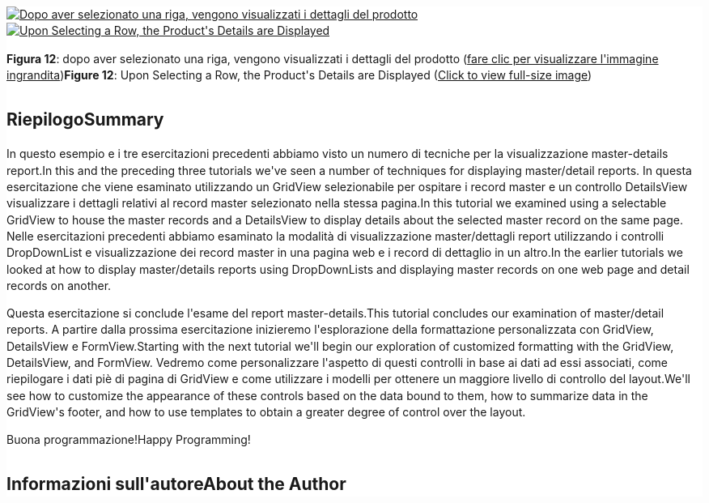 
<span data-ttu-id="ae4c6-185">[![Dopo aver selezionato una riga, vengono visualizzati i dettagli del prodotto](master-detail-using-a-selectable-master-gridview-with-a-details-detailview-vb/_static/image35.png)](master-detail-using-a-selectable-master-gridview-with-a-details-detailview-vb/_static/image34.png)</span><span class="sxs-lookup"><span data-stu-id="ae4c6-185">[![Upon Selecting a Row, the Product's Details are Displayed](master-detail-using-a-selectable-master-gridview-with-a-details-detailview-vb/_static/image35.png)](master-detail-using-a-selectable-master-gridview-with-a-details-detailview-vb/_static/image34.png)</span></span>

<span data-ttu-id="ae4c6-186">**Figura 12**: dopo aver selezionato una riga, vengono visualizzati i dettagli del prodotto ([fare clic per visualizzare l'immagine ingrandita](master-detail-using-a-selectable-master-gridview-with-a-details-detailview-vb/_static/image36.png))</span><span class="sxs-lookup"><span data-stu-id="ae4c6-186">**Figure 12**: Upon Selecting a Row, the Product's Details are Displayed ([Click to view full-size image](master-detail-using-a-selectable-master-gridview-with-a-details-detailview-vb/_static/image36.png))</span></span>


## <a name="summary"></a><span data-ttu-id="ae4c6-187">Riepilogo</span><span class="sxs-lookup"><span data-stu-id="ae4c6-187">Summary</span></span>

<span data-ttu-id="ae4c6-188">In questo esempio e i tre esercitazioni precedenti abbiamo visto un numero di tecniche per la visualizzazione master-details report.</span><span class="sxs-lookup"><span data-stu-id="ae4c6-188">In this and the preceding three tutorials we've seen a number of techniques for displaying master/detail reports.</span></span> <span data-ttu-id="ae4c6-189">In questa esercitazione che viene esaminato utilizzando un GridView selezionabile per ospitare i record master e un controllo DetailsView visualizzare i dettagli relativi al record master selezionato nella stessa pagina.</span><span class="sxs-lookup"><span data-stu-id="ae4c6-189">In this tutorial we examined using a selectable GridView to house the master records and a DetailsView to display details about the selected master record on the same page.</span></span> <span data-ttu-id="ae4c6-190">Nelle esercitazioni precedenti abbiamo esaminato la modalità di visualizzazione master/dettagli report utilizzando i controlli DropDownList e visualizzazione dei record master in una pagina web e i record di dettaglio in un altro.</span><span class="sxs-lookup"><span data-stu-id="ae4c6-190">In the earlier tutorials we looked at how to display master/details reports using DropDownLists and displaying master records on one web page and detail records on another.</span></span>

<span data-ttu-id="ae4c6-191">Questa esercitazione si conclude l'esame del report master-details.</span><span class="sxs-lookup"><span data-stu-id="ae4c6-191">This tutorial concludes our examination of master/detail reports.</span></span> <span data-ttu-id="ae4c6-192">A partire dalla prossima esercitazione inizieremo l'esplorazione della formattazione personalizzata con GridView, DetailsView e FormView.</span><span class="sxs-lookup"><span data-stu-id="ae4c6-192">Starting with the next tutorial we'll begin our exploration of customized formatting with the GridView, DetailsView, and FormView.</span></span> <span data-ttu-id="ae4c6-193">Vedremo come personalizzare l'aspetto di questi controlli in base ai dati ad essi associati, come riepilogare i dati piè di pagina di GridView e come utilizzare i modelli per ottenere un maggiore livello di controllo del layout.</span><span class="sxs-lookup"><span data-stu-id="ae4c6-193">We'll see how to customize the appearance of these controls based on the data bound to them, how to summarize data in the GridView's footer, and how to use templates to obtain a greater degree of control over the layout.</span></span>

<span data-ttu-id="ae4c6-194">Buona programmazione!</span><span class="sxs-lookup"><span data-stu-id="ae4c6-194">Happy Programming!</span></span>

## <a name="about-the-author"></a><span data-ttu-id="ae4c6-195">Informazioni sull'autore</span><span class="sxs-lookup"><span data-stu-id="ae4c6-195">About the Author</span></span>
